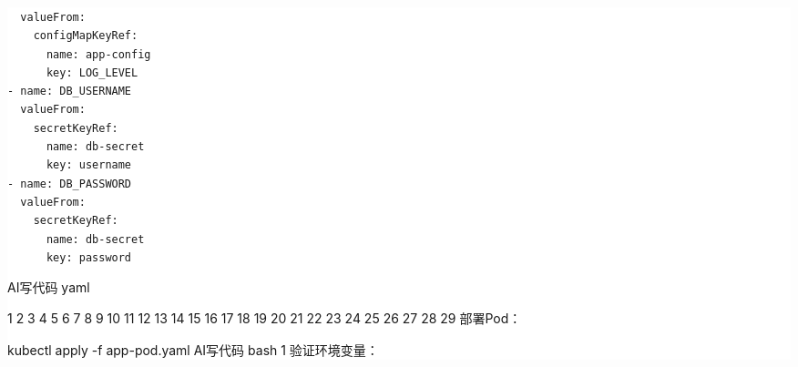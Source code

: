       valueFrom:
        configMapKeyRef:
          name: app-config
          key: LOG_LEVEL
    - name: DB_USERNAME
      valueFrom:
        secretKeyRef:
          name: db-secret
          key: username
    - name: DB_PASSWORD
      valueFrom:
        secretKeyRef:
          name: db-secret
          key: password
AI写代码
yaml

1
2
3
4
5
6
7
8
9
10
11
12
13
14
15
16
17
18
19
20
21
22
23
24
25
26
27
28
29
部署Pod：

kubectl apply -f app-pod.yaml
AI写代码
bash
1
验证环境变量：
